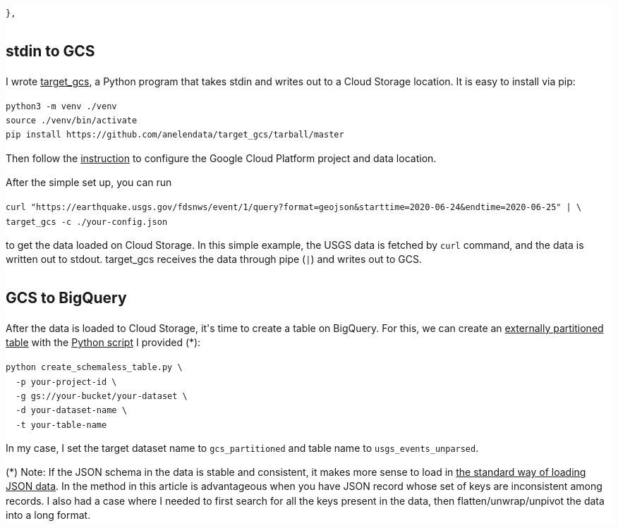 ```
},
```

## stdin to GCS

I wrote [target_gcs](https://github.com/anelendata/target_gcs),
a Python program that takes stdin and writes out to a Cloud Storage location. It is easy to install via pip:

```
python3 -m venv ./venv
source ./venv/bin/activate
pip install https://github.com/anelendata/target_gcs/tarball/master
```

Then follow the [instruction](https://github.com/anelendata/target_gcs/blob/master/README.md#configure) to configure the Google Cloud Platform project and data location.

After the simple set up, you can run

```
curl "https://earthquake.usgs.gov/fdsnws/event/1/query?format=geojson&starttime=2020-06-24&endtime=2020-06-25" | \
target_gcs -c ./your-config.json
```

to get the data loaded on Cloud Storage.
In this simple example, the USGS data is fetched by `curl` command,
and the data is written out to stdout.
target_gcs receives the data through pipe (`|`) and writes out to GCS.

## GCS to BigQuery

After the data is loaded to Cloud Storage, it's time to create a table on BigQuery.
For this, we can create an [externally partitioned table](https://cloud.google.com/bigquery/docs/hive-partitioned-loads-gcs)
with the [Python script](https://github.com/anelendata/target_gcs/blob/master/create_schemaless_table.py) I provided (*):

```
python create_schemaless_table.py \
  -p your-project-id \
  -g gs://your-bucket/your-dataset \
  -d your-dataset-name \
  -t your-table-name
```

In my case, I set the target dataset name to `gcs_partitioned`
and table name to `usgs_events_unparsed`.

(*) Note: If the JSON schema in the data is stable and consistent, it makes more sense to load in
[the standard way of loading JSON data](https://cloud.google.com/bigquery/docs/loading-data-cloud-storage-json).
In the method in this article is advantageous when you have JSON record whose set of keys are inconsistent among records.
I also had a case where I needed to first search for all the keys present in the data, then flatten/unwrap/unpivot the data into a long format.
